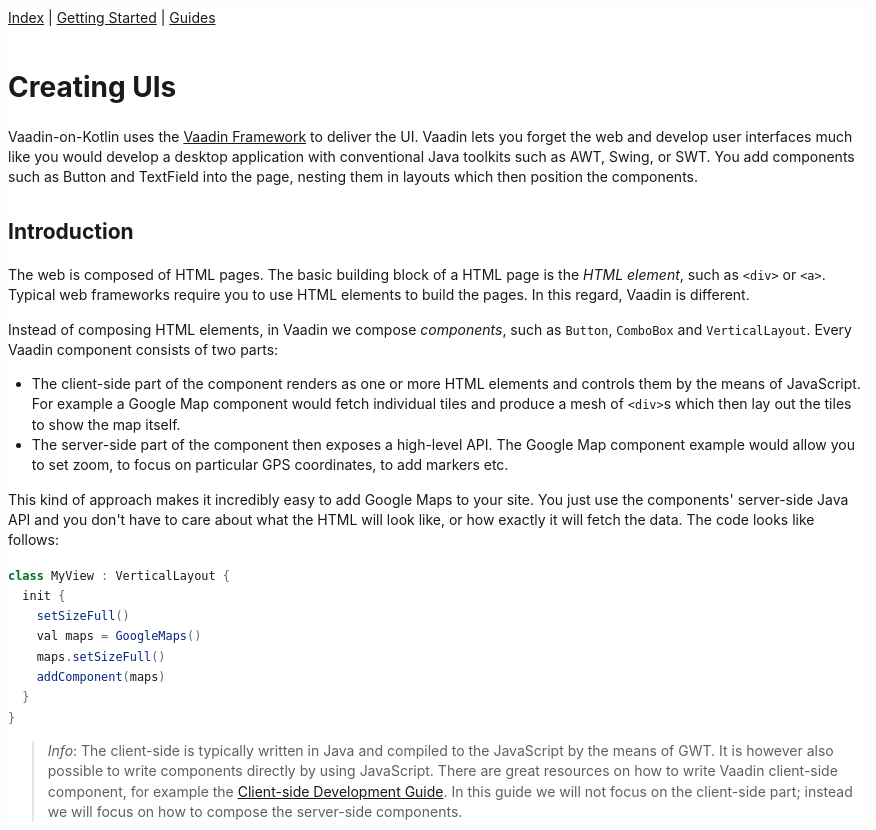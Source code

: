 [Index](index.html) | [Getting Started](gettingstarted.html) | [Guides](vok-guides.html)

# Creating UIs

Vaadin-on-Kotlin uses the [Vaadin Framework](https://vaadin.com/docs/v8/framework/introduction/intro-overview.html) to deliver the UI.
Vaadin lets you forget the web and develop user interfaces much like you would develop a desktop application with conventional Java toolkits such as AWT, Swing, or SWT.
You add components such as Button and TextField into the page, nesting them in layouts which then position the components.

## Introduction

The web is composed of HTML pages. The basic building block of a HTML page is the *HTML element*, such as `<div>` or `<a>`.
Typical web frameworks require you to use HTML elements to build the pages. In this regard, Vaadin is different.

Instead of composing HTML elements, in Vaadin we compose *components*, such as `Button`, `ComboBox` and `VerticalLayout`.
Every Vaadin component consists of two parts:

* The client-side part of the component renders as one or more HTML elements and controls them by the means of JavaScript. For example a Google Map
  component would fetch individual tiles and produce a mesh of `<div>`s which then lay out the tiles to show the map itself.
* The server-side part of the component then exposes a high-level API. The Google Map component example would allow you to set zoom, to focus on particular
  GPS coordinates, to add markers etc.

This kind of approach makes it incredibly easy to add Google Maps to your site. You just use the components' server-side Java API and you don't
have to care about what the HTML will look like, or how exactly it will fetch the data. The code looks like follows:

```java
class MyView : VerticalLayout {
  init {
    setSizeFull()
    val maps = GoogleMaps()
    maps.setSizeFull()
    addComponent(maps)
  }
}
```

> *Info*: The client-side is typically written in Java and compiled to the JavaScript by the means of GWT.
It is however also possible to write components directly by using JavaScript. There are great resources on how to write
Vaadin client-side component, for example the [Client-side Development Guide](https://vaadin.com/docs/v8/framework/clientside/clientside-overview.html).
In this guide we will not focus on the client-side part; instead we will focus on how to compose the server-side components.
